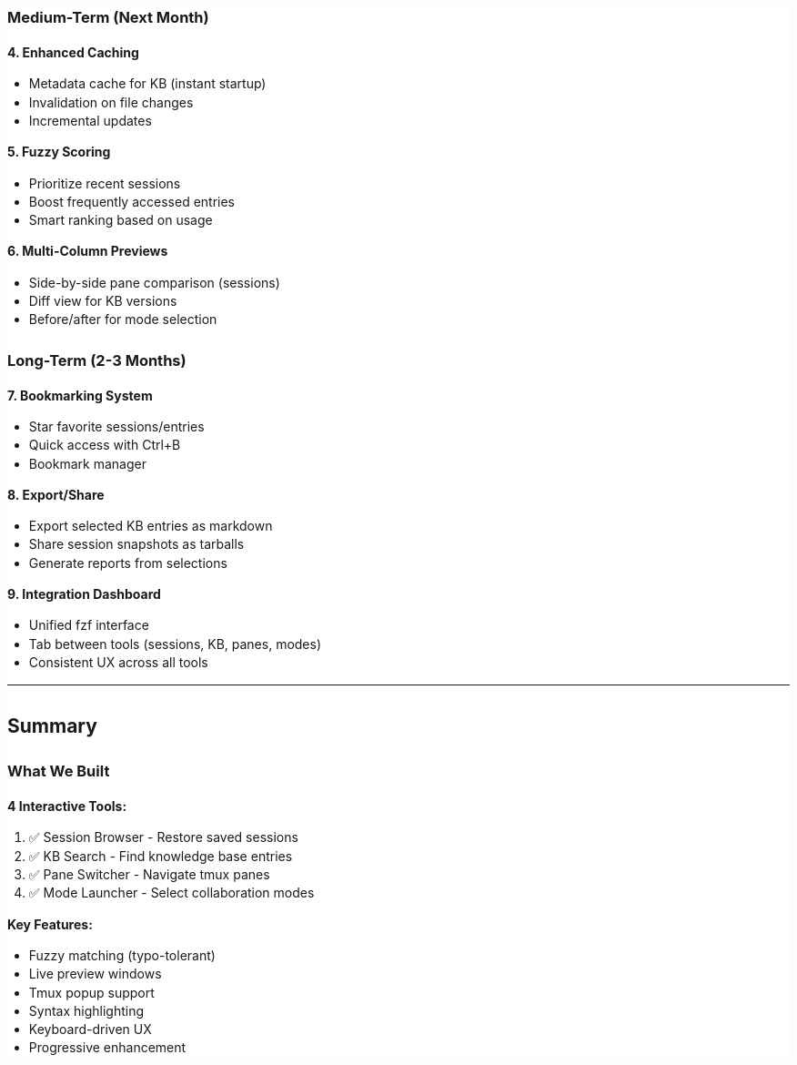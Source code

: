 ### Medium-Term (Next Month)

**4. Enhanced Caching**
- Metadata cache for KB (instant startup)
- Invalidation on file changes
- Incremental updates

**5. Fuzzy Scoring**
- Prioritize recent sessions
- Boost frequently accessed entries
- Smart ranking based on usage

**6. Multi-Column Previews**
- Side-by-side pane comparison (sessions)
- Diff view for KB versions
- Before/after for mode selection

### Long-Term (2-3 Months)

**7. Bookmarking System**
- Star favorite sessions/entries
- Quick access with Ctrl+B
- Bookmark manager

**8. Export/Share**
- Export selected KB entries as markdown
- Share session snapshots as tarballs
- Generate reports from selections

**9. Integration Dashboard**
- Unified fzf interface
- Tab between tools (sessions, KB, panes, modes)
- Consistent UX across all tools

---

## Summary

### What We Built

**4 Interactive Tools:**
1. ✅ Session Browser - Restore saved sessions
2. ✅ KB Search - Find knowledge base entries
3. ✅ Pane Switcher - Navigate tmux panes
4. ✅ Mode Launcher - Select collaboration modes

**Key Features:**
- Fuzzy matching (typo-tolerant)
- Live preview windows
- Tmux popup support
- Syntax highlighting
- Keyboard-driven UX
- Progressive enhancement
